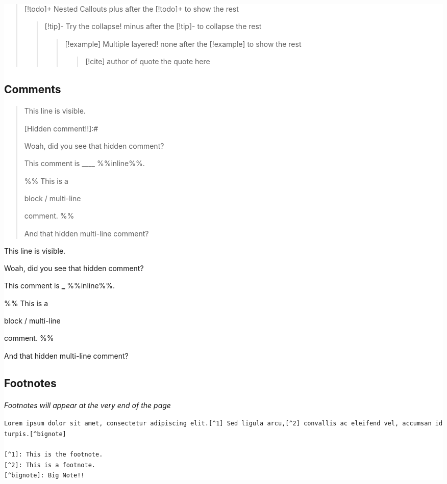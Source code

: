 > [!todo]+ Nested Callouts
> plus after the [!todo]+ to show the rest
>
> > [!tip]- Try the collapse!
> > minus after the [!tip]- to collapse the rest
> >
> > > [!example] Multiple layered!
> > > none after the [!example] to show the rest
> > >
> > > > [!cite] author of quote
> > > > the quote here

## Comments

> This line is visible.
>
> \[Hidden comment!!]:#
>
> Woah, did you see that hidden comment?
>
> This comment is \_\_\_\_ \%\%inline\%\%.
>
> \%\%
> This is a
>
> block / multi-line
>
> comment.
> \%\%
>
> And that hidden multi-line comment?

This line is visible.

[Hidden comment!!]: #

Woah, did you see that hidden comment?

This comment is **\_** %%inline%%.

%%
This is a

block / multi-line

comment.
%%

And that hidden multi-line comment?

## Footnotes

_Footnotes will appear at the very end of the page_

```
Lorem ipsum dolor sit amet, consectetur adipiscing elit.[^1] Sed ligula arcu,[^2] convallis ac eleifend vel, accumsan id turpis.[^bignote]

[^1]: This is the footnote.
[^2]: This is a footnote.
[^bignote]: Big Note!!
```
